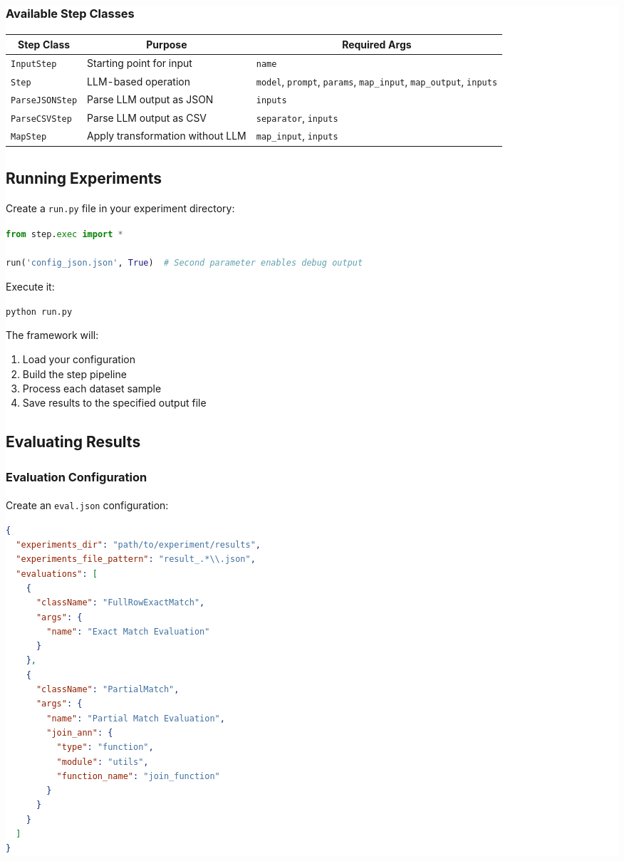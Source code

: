 ### Available Step Classes

| Step Class | Purpose | Required Args |
|------------|---------|---------------|
| `InputStep` | Starting point for input | `name` |
| `Step` | LLM-based operation | `model`, `prompt`, `params`, `map_input`, `map_output`, `inputs` |
| `ParseJSONStep` | Parse LLM output as JSON | `inputs` |
| `ParseCSVStep` | Parse LLM output as CSV | `separator`, `inputs` |
| `MapStep` | Apply transformation without LLM | `map_input`, `inputs` |

## Running Experiments

Create a `run.py` file in your experiment directory:

```python
from step.exec import *

run('config_json.json', True)  # Second parameter enables debug output
```

Execute it:

```bash
python run.py
```

The framework will:
1. Load your configuration
2. Build the step pipeline
3. Process each dataset sample
4. Save results to the specified output file

## Evaluating Results

### Evaluation Configuration

Create an `eval.json` configuration:

```json
{
  "experiments_dir": "path/to/experiment/results",
  "experiments_file_pattern": "result_.*\\.json",
  "evaluations": [
    {
      "className": "FullRowExactMatch",
      "args": {
        "name": "Exact Match Evaluation"
      }
    },
    {
      "className": "PartialMatch",
      "args": {
        "name": "Partial Match Evaluation",
        "join_ann": {
          "type": "function",
          "module": "utils",
          "function_name": "join_function"
        }
      }
    }
  ]
}
```